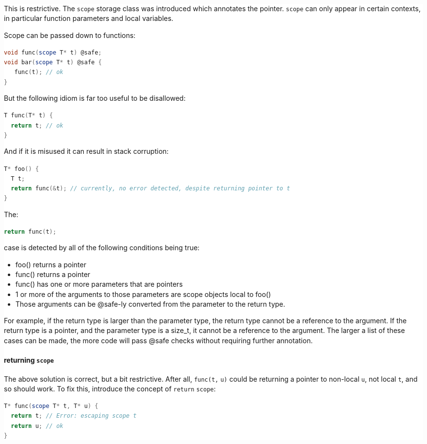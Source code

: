 This is restrictive. The `scope` storage class was introduced which annotates
the pointer. `scope` can only appear in certain contexts, in particular
function parameters and local variables.

Scope can be passed down to functions:

``` D
void func(scope T* t) @safe;
void bar(scope T* t) @safe {
   func(t); // ok
}
```

But the following idiom is far too useful to be disallowed:

``` D
T func(T* t) {
  return t; // ok
}
```

And if it is misused it can result in stack corruption:

``` D
T* foo() {
  T t;
  return func(&t); // currently, no error detected, despite returning pointer to t
}
```

The:

``` D
return func(t);
```

case is detected by all of the following conditions being true:

-   foo() returns a pointer
-   func() returns a pointer
-   func() has one or more parameters that are pointers
-   1 or more of the arguments to those parameters are scope objects local to foo()
-   Those arguments can be @safe-ly converted from the parameter to the return type.

For example, if the return type is larger than the parameter type, the return
type cannot be a reference to the argument. If the return type is a pointer,
and the parameter type is a size\_t, it cannot be a reference to the argument.
The larger a list of these cases can be made, the more code will pass @safe
checks without requiring further annotation.

#### returning `scope`

The above solution is correct, but a bit restrictive. After all, `func(t,` `u)`
could be returning a pointer to non-local `u`, not local `t`, and so should
work. To fix this, introduce the concept of `return` `scope`:

``` D
T* func(scope T* t, T* u) {
  return t; // Error: escaping scope t
  return u; // ok
}
```
